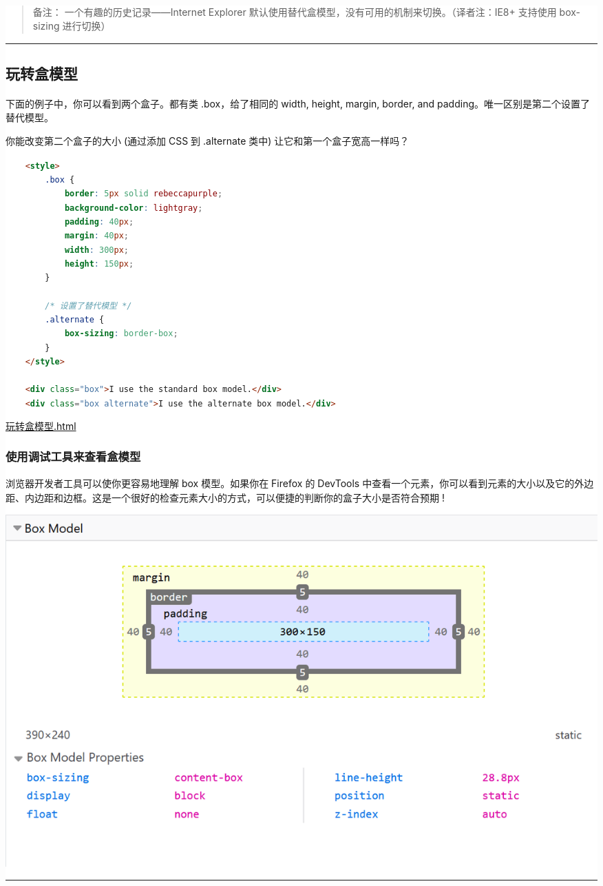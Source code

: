 > 备注： 一个有趣的历史记录——Internet Explorer 默认使用替代盒模型，没有可用的机制来切换。（译者注：IE8+ 支持使用 box-sizing 进行切换）

---

## 玩转盒模型

下面的例子中，你可以看到两个盒子。都有类 .box，给了相同的 width, height, margin, border, and padding。唯一区别是第二个设置了替代模型。

你能改变第二个盒子的大小 (通过添加 CSS 到 .alternate 类中) 让它和第一个盒子宽高一样吗？

```html
    <style>
        .box {
            border: 5px solid rebeccapurple;
            background-color: lightgray;
            padding: 40px;
            margin: 40px;
            width: 300px;
            height: 150px;
        }

        /* 设置了替代模型 */
        .alternate {
            box-sizing: border-box;
        }
    </style>

    <div class="box">I use the standard box model.</div>
    <div class="box alternate">I use the alternate box model.</div>
```

[玩转盒模型.html](Code/盒模型/玩转盒模型.html)

### 使用调试工具来查看盒模型

浏览器开发者工具可以使你更容易地理解 box 模型。如果你在 Firefox 的 DevTools 中查看一个元素，你可以看到元素的大小以及它的外边距、内边距和边框。这是一个很好的检查元素大小的方式，可以便捷的判断你的盒子大小是否符合预期 !

![Alt text](img/盒模型/使用调试工具来查看盒模型.png)

---